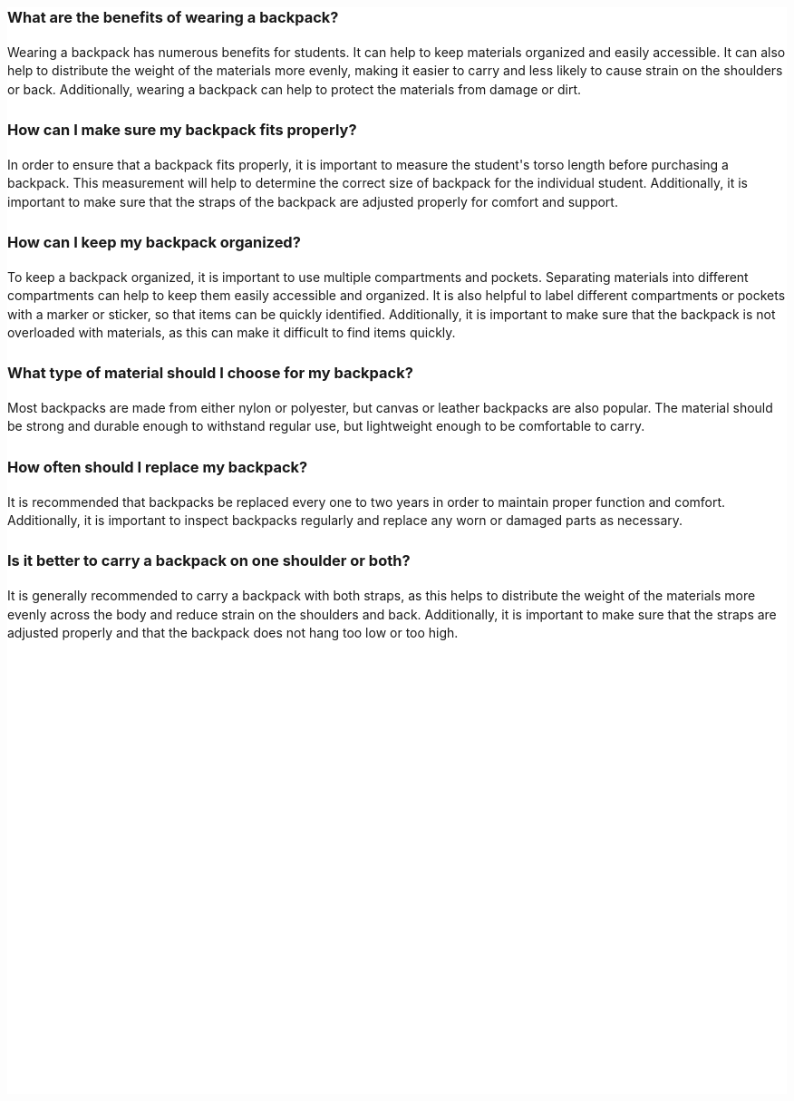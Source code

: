 <h3>What are the benefits of wearing a backpack?</h3>

<p>Wearing a backpack has numerous benefits for students. It can help to keep materials organized and easily accessible. It can also help to distribute the weight of the materials more evenly, making it easier to carry and less likely to cause strain on the shoulders or back. Additionally, wearing a backpack can help to protect the materials from damage or dirt.</p>

<h3>How can I make sure my backpack fits properly?</h3>

<p>In order to ensure that a backpack fits properly, it is important to measure the student's torso length before purchasing a backpack. This measurement will help to determine the correct size of backpack for the individual student. Additionally, it is important to make sure that the straps of the backpack are adjusted properly for comfort and support.</p>

<h3>How can I keep my backpack organized?</h3>

<p>To keep a backpack organized, it is important to use multiple compartments and pockets. Separating materials into different compartments can help to keep them easily accessible and organized. It is also helpful to label different compartments or pockets with a marker or sticker, so that items can be quickly identified. Additionally, it is important to make sure that the backpack is not overloaded with materials, as this can make it difficult to find items quickly.</p>

<h3>What type of material should I choose for my backpack?</h3>

<p>Most backpacks are made from either nylon or polyester, but canvas or leather backpacks are also popular. The material should be strong and durable enough to withstand regular use, but lightweight enough to be comfortable to carry.</p>

<h3>How often should I replace my backpack?</h3>

<p>It is recommended that backpacks be replaced every one to two years in order to maintain proper function and comfort. Additionally, it is important to inspect backpacks regularly and replace any worn or damaged parts as necessary.</p>

<h3>Is it better to carry a backpack on one shoulder or both?</h3>

<p>It is generally recommended to carry a backpack with both straps, as this helps to distribute the weight of the materials more evenly across the body and reduce strain on the shoulders and back. Additionally, it is important to make sure that the straps are adjusted properly and that the backpack does not hang too low or too high.</p>

<div style="position: relative; padding-bottom: 56.25%; overflow: hidden"><iframe src="https://www.youtube.com/embed/45lPSAHcwXA" frameborder="0" allow="accelerometer; autoplay; clipboard-write; encrypted-media; gyroscope; picture-in-picture; web-share" allowfullscreen style="position: absolute; top: 0; left: 0; width: 100%; height: 100%;"></iframe>
</div>